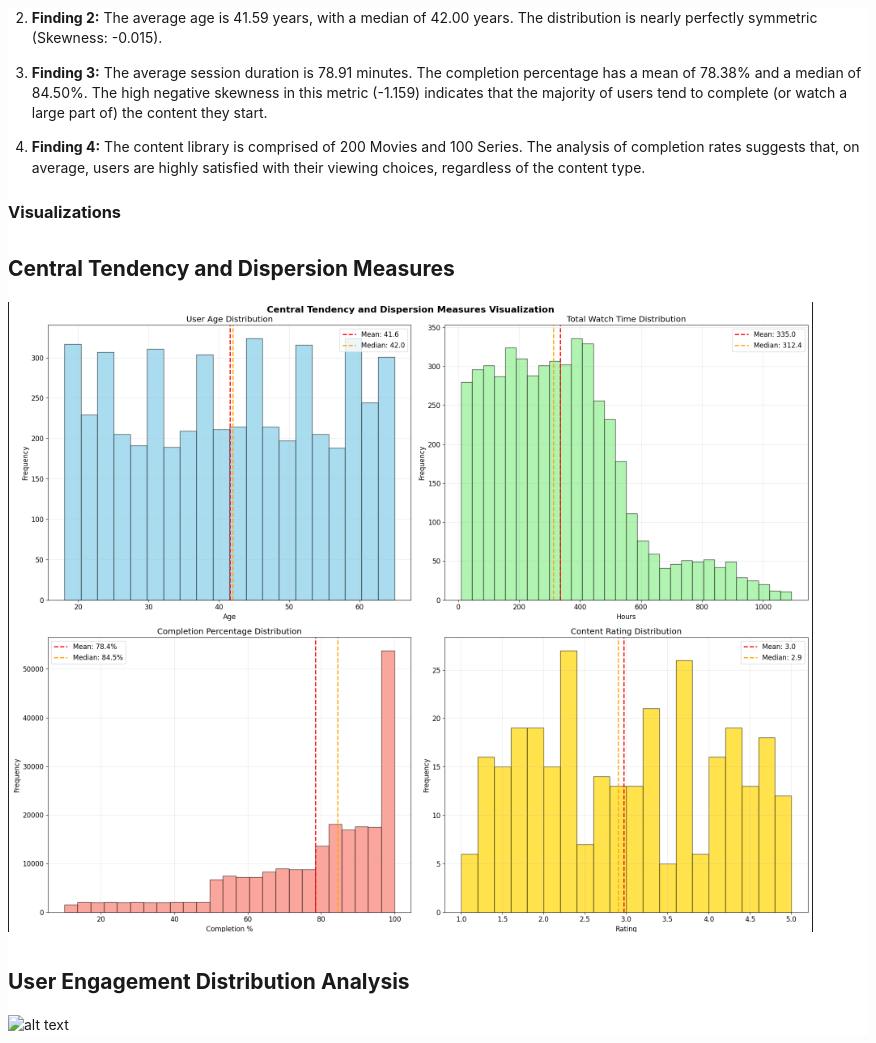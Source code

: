2. **Finding 2:** The average age is 41.59 years, with a median of 42.00 years. The distribution is nearly perfectly symmetric (Skewness: -0.015).

3. **Finding 3:** The average session duration is 78.91 minutes. The completion percentage has a mean of 78.38% and a median of 84.50%. The high negative skewness in this metric (-1.159) indicates that the majority of users tend to complete (or watch a large part of) the content they start.

4. **Finding 4:** The content library is comprised of 200 Movies and 100 Series. The analysis of completion rates suggests that, on average, users are highly satisfied with their viewing choices, regardless of the content type.

### Visualizations

## Central Tendency and Dispersion Measures
![alt text](img/image8.png)

## User Engagement Distribution Analysis
![alt text](/img/image9.png)
